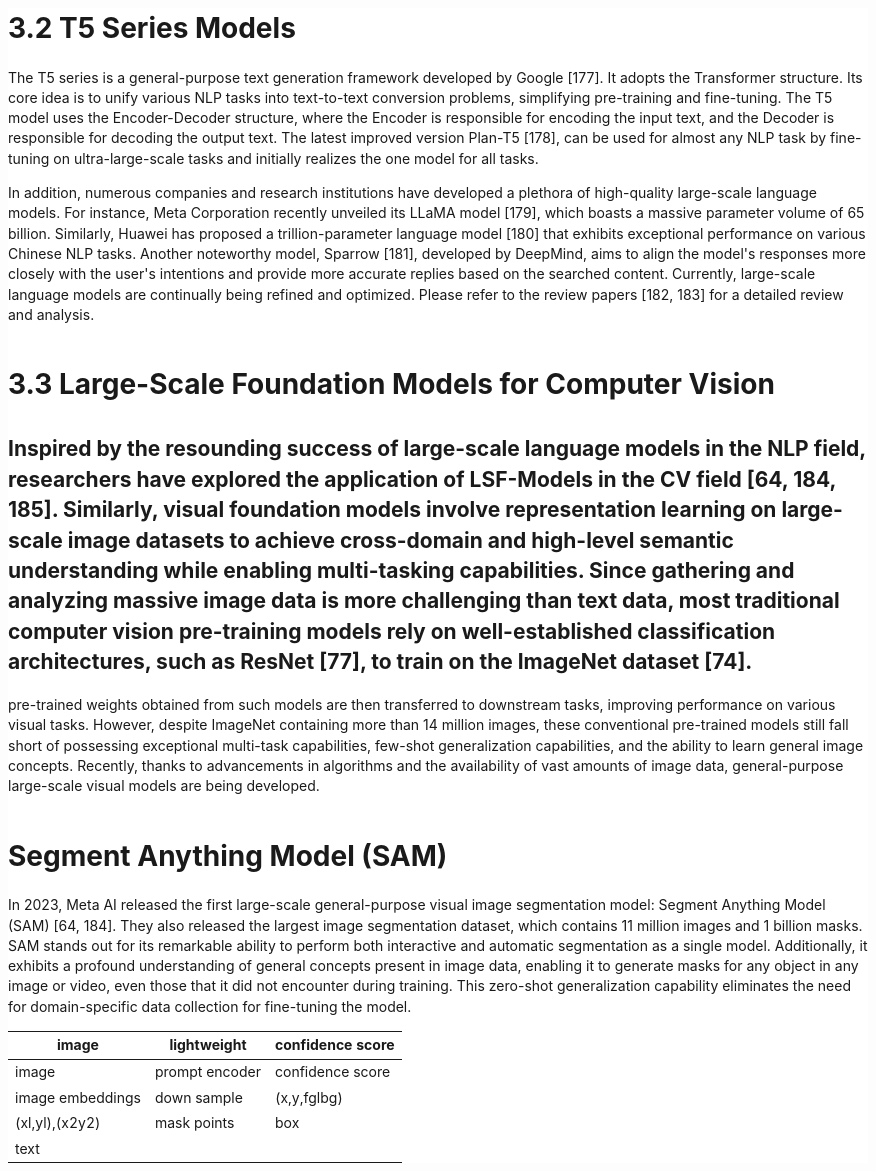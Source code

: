 # 3.2 T5 Series Models

The T5 series is a general-purpose text generation framework developed by Google [177]. It adopts the Transformer structure. Its core idea is to unify various NLP tasks into text-to-text conversion problems, simplifying pre-training and fine-tuning. The T5 model uses the Encoder-Decoder structure, where the Encoder is responsible for encoding the input text, and the Decoder is responsible for decoding the output text. The latest improved version Plan-T5 [178], can be used for almost any NLP task by fine-tuning on ultra-large-scale tasks and initially realizes the one model for all tasks.

In addition, numerous companies and research institutions have developed a plethora of high-quality large-scale language models. For instance, Meta Corporation recently unveiled its LLaMA model [179], which boasts a massive parameter volume of 65 billion. Similarly, Huawei has proposed a trillion-parameter language model [180] that exhibits exceptional performance on various Chinese NLP tasks. Another noteworthy model, Sparrow [181], developed by DeepMind, aims to align the model's responses more closely with the user's intentions and provide more accurate replies based on the searched content. Currently, large-scale language models are continually being refined and optimized. Please refer to the review papers [182, 183] for a detailed review and analysis.

# 3.3 Large-Scale Foundation Models for Computer Vision

Inspired by the resounding success of large-scale language models in the NLP field, researchers have explored the application of LSF-Models in the CV field [64, 184, 185]. Similarly, visual foundation models involve representation learning on large-scale image datasets to achieve cross-domain and high-level semantic understanding while enabling multi-tasking capabilities. Since gathering and analyzing massive image data is more challenging than text data, most traditional computer vision pre-training models rely on well-established classification architectures, such as ResNet [77], to train on the ImageNet dataset [74].
---
pre-trained weights obtained from such models are then transferred to downstream tasks, improving performance on various visual tasks. However, despite ImageNet containing more than 14 million images, these conventional pre-trained models still fall short of possessing exceptional multi-task capabilities, few-shot generalization capabilities, and the ability to learn general image concepts. Recently, thanks to advancements in algorithms and the availability of vast amounts of image data, general-purpose large-scale visual models are being developed.

# Segment Anything Model (SAM)

In 2023, Meta AI released the first large-scale general-purpose visual image segmentation model: Segment Anything Model (SAM) [64, 184]. They also released the largest image segmentation dataset, which contains 11 million images and 1 billion masks. SAM stands out for its remarkable ability to perform both interactive and automatic segmentation as a single model. Additionally, it exhibits a profound understanding of general concepts present in image data, enabling it to generate masks for any object in any image or video, even those that it did not encounter during training. This zero-shot generalization capability eliminates the need for domain-specific data collection for fine-tuning the model.

|image|lightweight|confidence score|
|---|---|---|
|image|prompt encoder|confidence score|
|image embeddings|down sample|(x,y,fglbg)|
|(xl,yl),(x2y2)|mask points|box|
|text| | |
